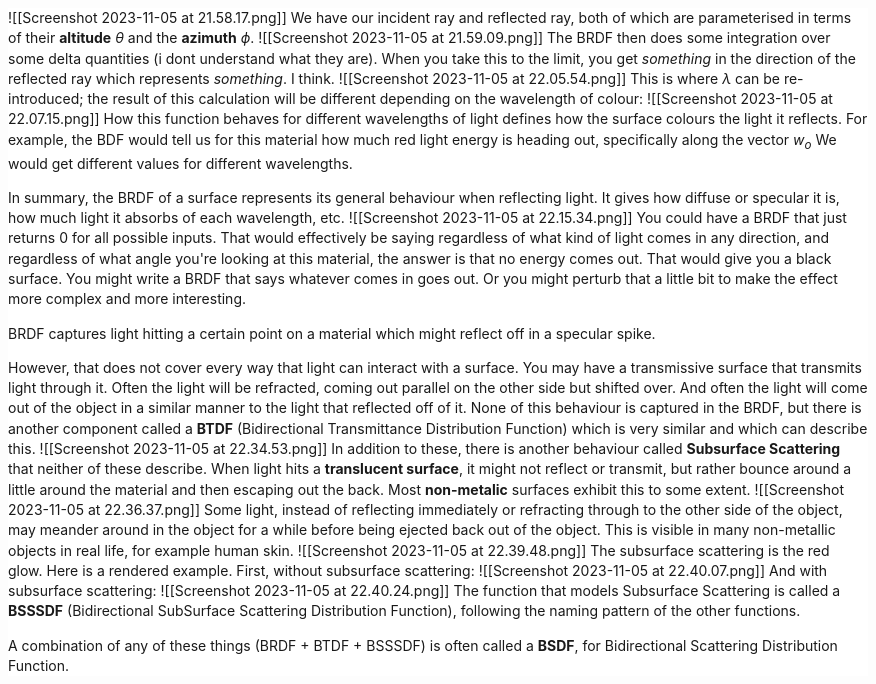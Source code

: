 ![[Screenshot 2023-11-05 at 21.58.17.png]]
We have our incident ray and reflected ray, both of which are parameterised in terms of their **altitude** $\theta$ and the **azimuth** $\phi$.
![[Screenshot 2023-11-05 at 21.59.09.png]]
The BRDF then does some integration over some delta quantities (i dont understand what they are). When you take this to the limit, you get *something* in the direction of the reflected ray which represents *something*. I think.
![[Screenshot 2023-11-05 at 22.05.54.png]]
This is where $\lambda$ can be re-introduced; the result of this calculation will be different depending on the wavelength of colour:
![[Screenshot 2023-11-05 at 22.07.15.png]]
How this function behaves for different wavelengths of light defines how the surface colours the light it reflects. For example, the BDF would tell us for this material how much red light energy is heading out, specifically along the vector $w_o$  We would get different values for different wavelengths.

In summary, the BRDF of a surface represents its general behaviour when reflecting light. It gives how diffuse or specular it is, how much light it absorbs of each wavelength, etc.
![[Screenshot 2023-11-05 at 22.15.34.png]]
You could have a BRDF that just returns 0 for all possible inputs. That would effectively be saying regardless of what kind of light comes in any direction, and regardless of what angle you're looking at this material, the answer is that no energy comes out. That would give you a black surface. You might write a BRDF that says whatever comes in goes out. Or you might perturb that a little bit to make the effect more complex and more interesting.

BRDF captures light hitting a certain point on a material which might reflect off in a specular spike. 

However, that does not cover every way that light can interact with a surface. You may have a transmissive surface that transmits light through it. Often the light will be refracted, coming out parallel on the other side but shifted over. And often the light will come out of the object in a similar manner to the light that reflected off of it. None of this behaviour is captured in the BRDF, but there is another component called a **BTDF** (Bidirectional Transmittance Distribution Function) which is very similar and which can describe this.
![[Screenshot 2023-11-05 at 22.34.53.png]]
In addition to these, there is another behaviour called **Subsurface Scattering** that neither of these describe. When light hits a **translucent surface**, it might not reflect or transmit, but rather bounce around a little around the material and then escaping out the back. Most **non-metalic** surfaces exhibit this to some extent.
![[Screenshot 2023-11-05 at 22.36.37.png]]
Some light, instead of reflecting immediately or refracting through to the other side of the object, may meander around in the object for a while before being ejected back out of the object. This is visible in many non-metallic objects in real life, for example human skin.
![[Screenshot 2023-11-05 at 22.39.48.png]]
The subsurface scattering is the red glow.
Here is a rendered example. First, without subsurface scattering:
![[Screenshot 2023-11-05 at 22.40.07.png]]
And with subsurface scattering:
![[Screenshot 2023-11-05 at 22.40.24.png]]
The function that models Subsurface Scattering is called a **BSSSDF** (Bidirectional SubSurface Scattering Distribution Function), following the naming pattern of the other functions.

A combination of any of these things (BRDF + BTDF + BSSSDF) is often called a **BSDF**, for Bidirectional Scattering Distribution Function.
